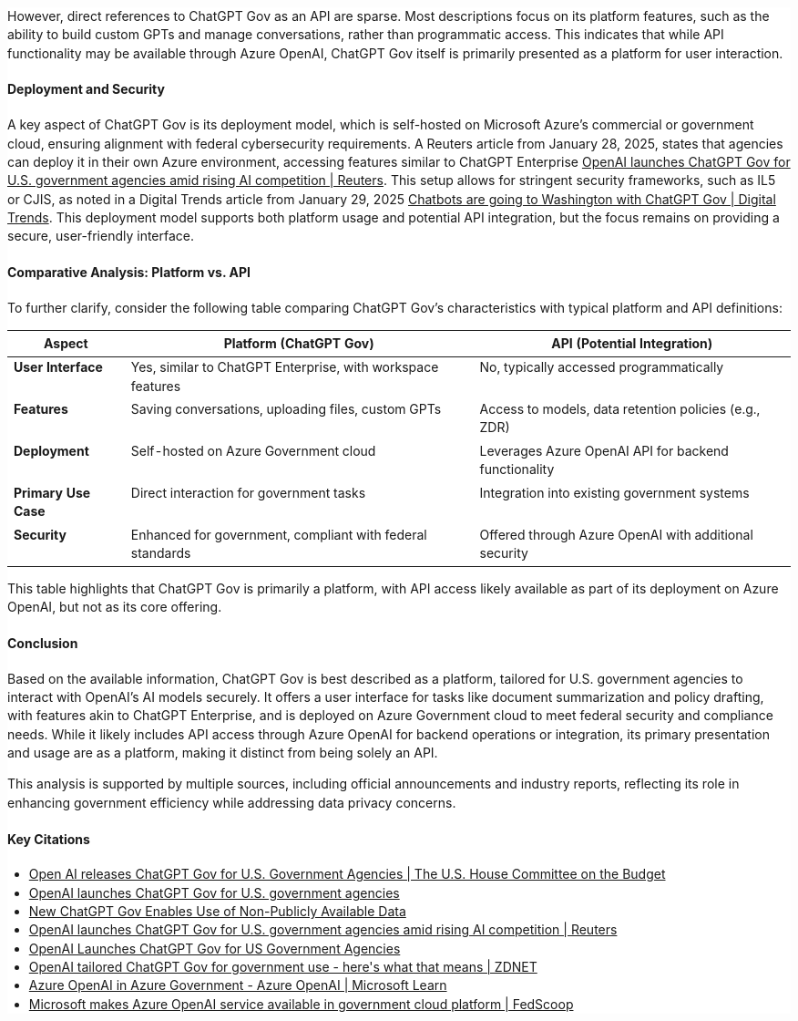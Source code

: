 However, direct references to ChatGPT Gov as an API are sparse. Most descriptions focus on its platform features, such as the ability to build custom GPTs and manage conversations, rather than programmatic access. This indicates that while API functionality may be available through Azure OpenAI, ChatGPT Gov itself is primarily presented as a platform for user interaction.

#### Deployment and Security
A key aspect of ChatGPT Gov is its deployment model, which is self-hosted on Microsoft Azure’s commercial or government cloud, ensuring alignment with federal cybersecurity requirements. A Reuters article from January 28, 2025, states that agencies can deploy it in their own Azure environment, accessing features similar to ChatGPT Enterprise [OpenAI launches ChatGPT Gov for U.S. government agencies amid rising AI competition | Reuters](https://www.reuters.com/technology/artificial-intelligence/openai-launches-chatgpt-gov-us-government-agencies-amid-rising-ai-competition-2025-01-28/). This setup allows for stringent security frameworks, such as IL5 or CJIS, as noted in a Digital Trends article from January 29, 2025 [Chatbots are going to Washington with ChatGPT Gov | Digital Trends](https://www.digitaltrends.com/computing/openai-introduces-chatgpt-gov-just-for-us-government/). This deployment model supports both platform usage and potential API integration, but the focus remains on providing a secure, user-friendly interface.

#### Comparative Analysis: Platform vs. API
To further clarify, consider the following table comparing ChatGPT Gov’s characteristics with typical platform and API definitions:

| **Aspect**            | **Platform (ChatGPT Gov)**                          | **API (Potential Integration)**                     |
|-----------------------|----------------------------------------------------|----------------------------------------------------|
| **User Interface**    | Yes, similar to ChatGPT Enterprise, with workspace features | No, typically accessed programmatically            |
| **Features**          | Saving conversations, uploading files, custom GPTs | Access to models, data retention policies (e.g., ZDR) |
| **Deployment**        | Self-hosted on Azure Government cloud              | Leverages Azure OpenAI API for backend functionality |
| **Primary Use Case**  | Direct interaction for government tasks            | Integration into existing government systems        |
| **Security**          | Enhanced for government, compliant with federal standards | Offered through Azure OpenAI with additional security |

This table highlights that ChatGPT Gov is primarily a platform, with API access likely available as part of its deployment on Azure OpenAI, but not as its core offering.

#### Conclusion
Based on the available information, ChatGPT Gov is best described as a platform, tailored for U.S. government agencies to interact with OpenAI’s AI models securely. It offers a user interface for tasks like document summarization and policy drafting, with features akin to ChatGPT Enterprise, and is deployed on Azure Government cloud to meet federal security and compliance needs. While it likely includes API access through Azure OpenAI for backend operations or integration, its primary presentation and usage are as a platform, making it distinct from being solely an API.

This analysis is supported by multiple sources, including official announcements and industry reports, reflecting its role in enhancing government efficiency while addressing data privacy concerns.

#### Key Citations
- [Open AI releases ChatGPT Gov for U.S. Government Agencies | The U.S. House Committee on the Budget](https://budget.house.gov/press-release/open-ai-releases-chatgpt-gov-for-us-government-agencies)
- [OpenAI launches ChatGPT Gov for U.S. government agencies](https://www.cnbc.com/2025/01/28/openai-launches-chatgpt-gov-for-us-government-agencies.html)
- [New ChatGPT Gov Enables Use of Non-Publicly Available Data](https://www.govtech.com/artificial-intelligence/new-chatgpt-gov-enables-use-of-non-publicly-available-data)
- [OpenAI launches ChatGPT Gov for U.S. government agencies amid rising AI competition | Reuters](https://www.reuters.com/technology/artificial-intelligence/openai-launches-chatgpt-gov-us-government-agencies-amid-rising-ai-competition-2025-01-28/)
- [OpenAI Launches ChatGPT Gov for US Government Agencies](https://aibusiness.com/nlp/openai-launches-chatgpt-gov-for-us-government-agencies)
- [OpenAI tailored ChatGPT Gov for government use - here's what that means | ZDNET](https://www.zdnet.com/article/openai-tailored-chatgpt-gov-for-government-use-heres-what-that-means/)
- [Azure OpenAI in Azure Government - Azure OpenAI | Microsoft Learn](https://learn.microsoft.com/en-us/azure/ai-services/openai/azure-government)
- [Microsoft makes Azure OpenAI service available in government cloud platform | FedScoop](https://fedscoop.com/openai-service-available-government-cloud/)